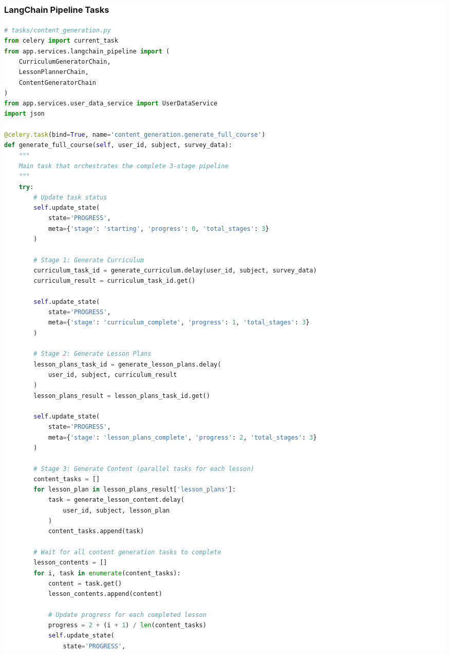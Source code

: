 
### LangChain Pipeline Tasks

```python
# tasks/content_generation.py
from celery import current_task
from app.services.langchain_pipeline import (
    CurriculumGeneratorChain,
    LessonPlannerChain, 
    ContentGeneratorChain
)
from app.services.user_data_service import UserDataService
import json

@celery.task(bind=True, name='content_generation.generate_full_course')
def generate_full_course(self, user_id, subject, survey_data):
    """
    Main task that orchestrates the complete 3-stage pipeline
    """
    try:
        # Update task status
        self.update_state(
            state='PROGRESS',
            meta={'stage': 'starting', 'progress': 0, 'total_stages': 3}
        )
        
        # Stage 1: Generate Curriculum
        curriculum_task_id = generate_curriculum.delay(user_id, subject, survey_data)
        curriculum_result = curriculum_task_id.get()
        
        self.update_state(
            state='PROGRESS',
            meta={'stage': 'curriculum_complete', 'progress': 1, 'total_stages': 3}
        )
        
        # Stage 2: Generate Lesson Plans
        lesson_plans_task_id = generate_lesson_plans.delay(
            user_id, subject, curriculum_result
        )
        lesson_plans_result = lesson_plans_task_id.get()
        
        self.update_state(
            state='PROGRESS',
            meta={'stage': 'lesson_plans_complete', 'progress': 2, 'total_stages': 3}
        )
        
        # Stage 3: Generate Content (parallel tasks for each lesson)
        content_tasks = []
        for lesson_plan in lesson_plans_result['lesson_plans']:
            task = generate_lesson_content.delay(
                user_id, subject, lesson_plan
            )
            content_tasks.append(task)
        
        # Wait for all content generation tasks to complete
        lesson_contents = []
        for i, task in enumerate(content_tasks):
            content = task.get()
            lesson_contents.append(content)
            
            # Update progress for each completed lesson
            progress = 2 + (i + 1) / len(content_tasks)
            self.update_state(
                state='PROGRESS',
```